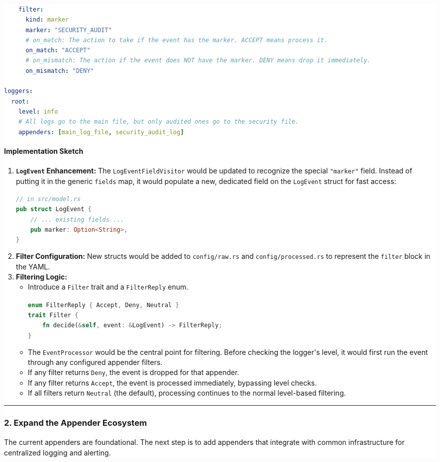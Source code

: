 ```yaml
    filter:
      kind: marker
      marker: "SECURITY_AUDIT"
      # on_match: The action to take if the event has the marker. ACCEPT means process it.
      on_match: "ACCEPT"
      # on_mismatch: The action if the event does NOT have the marker. DENY means drop it immediately.
      on_mismatch: "DENY"

loggers:
  root:
    level: info
    # All logs go to the main file, but only audited ones go to the security file.
    appenders: [main_log_file, security_audit_log]
```

#### Implementation Sketch

1.  **`LogEvent` Enhancement:** The `LogEventFieldVisitor` would be updated to recognize the special `"marker"` field. Instead of putting it in the generic `fields` map, it would populate a new, dedicated field on the `LogEvent` struct for fast access:
    ```rust
    // in src/model.rs
    pub struct LogEvent {
        // ... existing fields ...
        pub marker: Option<String>,
    }
    ```
2.  **Filter Configuration:** New structs would be added to `config/raw.rs` and `config/processed.rs` to represent the `filter` block in the YAML.
3.  **Filtering Logic:**
    *   Introduce a `Filter` trait and a `FilterReply` enum.
        ```rust
        enum FilterReply { Accept, Deny, Neutral }
        trait Filter {
            fn decide(&self, event: &LogEvent) -> FilterReply;
        }
        ```
    *   The `EventProcessor` would be the central point for filtering. Before checking the logger's level, it would first run the event through any configured appender filters.
    *   If any filter returns `Deny`, the event is dropped for that appender.
    *   If any filter returns `Accept`, the event is processed immediately, bypassing level checks.
    *   If all filters return `Neutral` (the default), processing continues to the normal level-based filtering.

---

### 2. Expand the Appender Ecosystem

The current appenders are foundational. The next step is to add appenders that integrate with common infrastructure for centralized logging and alerting.
